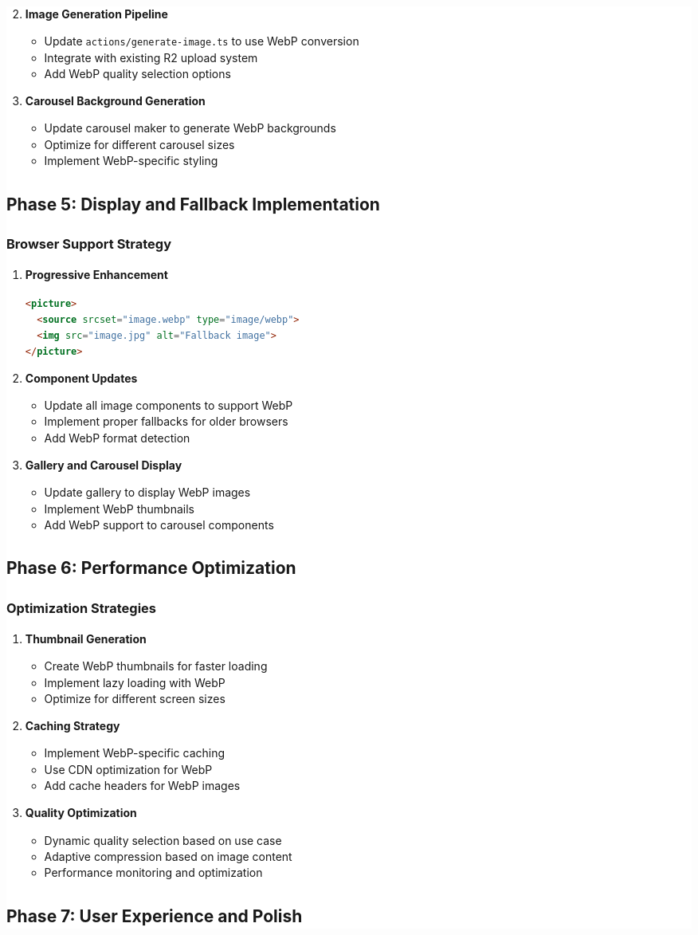 2. **Image Generation Pipeline**
   - Update `actions/generate-image.ts` to use WebP conversion
   - Integrate with existing R2 upload system
   - Add WebP quality selection options

3. **Carousel Background Generation**
   - Update carousel maker to generate WebP backgrounds
   - Optimize for different carousel sizes
   - Implement WebP-specific styling

## Phase 5: Display and Fallback Implementation

### Browser Support Strategy

1. **Progressive Enhancement**
   ```html
   <picture>
     <source srcset="image.webp" type="image/webp">
     <img src="image.jpg" alt="Fallback image">
   </picture>
   ```

2. **Component Updates**
   - Update all image components to support WebP
   - Implement proper fallbacks for older browsers
   - Add WebP format detection

3. **Gallery and Carousel Display**
   - Update gallery to display WebP images
   - Implement WebP thumbnails
   - Add WebP support to carousel components

## Phase 6: Performance Optimization

### Optimization Strategies

1. **Thumbnail Generation**
   - Create WebP thumbnails for faster loading
   - Implement lazy loading with WebP
   - Optimize for different screen sizes

2. **Caching Strategy**
   - Implement WebP-specific caching
   - Use CDN optimization for WebP
   - Add cache headers for WebP images

3. **Quality Optimization**
   - Dynamic quality selection based on use case
   - Adaptive compression based on image content
   - Performance monitoring and optimization

## Phase 7: User Experience and Polish
